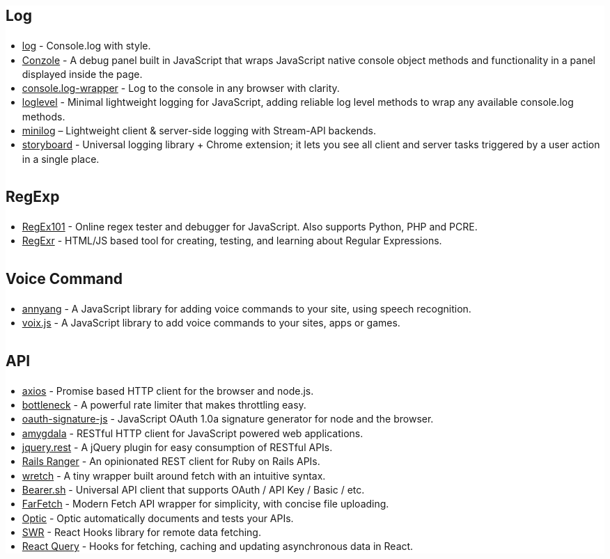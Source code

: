 ## Log

* [log](https://github.com/adamschwartz/log) - Console.log with style.
* [Conzole](https://github.com/Oaxoa/Conzole) - A debug panel built in JavaScript that wraps JavaScript native console object methods and functionality in a panel displayed inside the page.
* [console.log-wrapper](https://github.com/patik/console.log-wrapper) - Log to the console in any browser with clarity.
* [loglevel](https://github.com/pimterry/loglevel) - Minimal lightweight logging for JavaScript, adding reliable log level methods to wrap any available console.log methods.
* [minilog](http://mixu.net/minilog/) – Lightweight client & server-side logging with Stream-API backends.
* [storyboard](http://guigrpa.github.io/storyboard/) - Universal logging library + Chrome extension; it lets you see all client and server tasks triggered by a user action in a single place.

## RegExp
* [RegEx101](https://regex101.com/#javascript) - Online regex tester and debugger for JavaScript. Also supports Python, PHP and PCRE.
* [RegExr](https://regexr.com/) - HTML/JS based tool for creating, testing, and learning about Regular Expressions.


## Voice Command

* [annyang](https://github.com/TalAter/annyang) - A JavaScript library for adding voice commands to your site, using speech recognition.
* [voix.js](https://github.com/pazguille/voix) - A JavaScript library to add voice commands to your sites, apps or games.


## API

* [axios](https://github.com/axios/axios) - Promise based HTTP client for the browser and node.js.
* [bottleneck](https://github.com/SGrondin/bottleneck) - A powerful rate limiter that makes throttling easy.
* [oauth-signature-js](https://github.com/bettiolo/oauth-signature-js) - JavaScript OAuth 1.0a signature generator for node and the browser.
* [amygdala](https://github.com/lincolnloop/amygdala) - RESTful HTTP client for JavaScript powered web applications.
* [jquery.rest](https://github.com/jpillora/jquery.rest) - A jQuery plugin for easy consumption of RESTful APIs.
* [Rails Ranger](https://github.com/victor-am/rails-ranger) - An opinionated REST client for Ruby on Rails APIs.
* [wretch](https://github.com/elbywan/wretch) - A tiny wrapper built around fetch with an intuitive syntax.
* [Bearer.sh](https://github.com/Bearer/bearer-js) - Universal API client that supports OAuth / API Key / Basic / etc.
* [FarFetch](https://github.com/WebsiteBeaver/far-fetch) - Modern Fetch API wrapper for simplicity, with concise file uploading.
* [Optic](https://github.com/opticdev/optic) - Optic automatically documents and tests your APIs.
* [SWR](https://github.com/vercel/swr) - React Hooks library for remote data fetching.
* [React Query](https://github.com/tannerlinsley/react-query) - Hooks for fetching, caching and updating asynchronous data in React.
